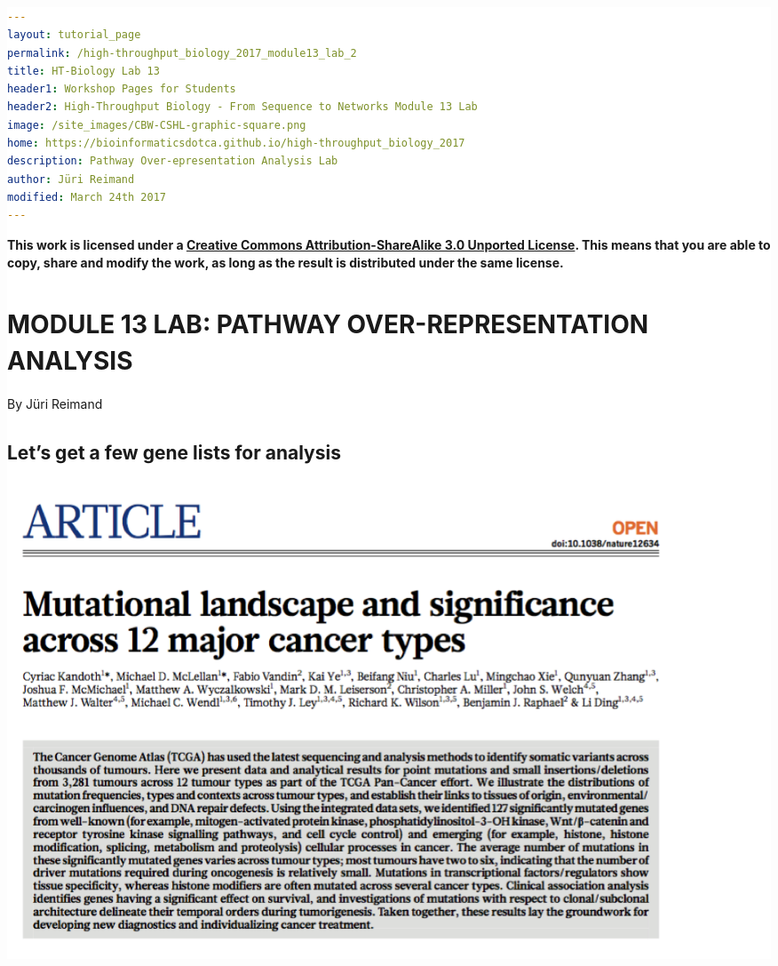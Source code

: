 ```yaml
---
layout: tutorial_page
permalink: /high-throughput_biology_2017_module13_lab_2
title: HT-Biology Lab 13
header1: Workshop Pages for Students
header2: High-Throughput Biology - From Sequence to Networks Module 13 Lab
image: /site_images/CBW-CSHL-graphic-square.png
home: https://bioinformaticsdotca.github.io/high-throughput_biology_2017
description: Pathway Over-epresentation Analysis Lab
author: Jüri Reimand
modified: March 24th 2017
---
```


**This work is licensed under a [Creative Commons Attribution-ShareAlike 3.0 Unported License](http://creativecommons.org/licenses/by-sa/3.0/deed.en_US). This means that you are able to copy, share and modify the work, as long as the result is distributed under the same license.**

# MODULE 13 LAB: PATHWAY OVER-REPRESENTATION ANALYSIS 

By Jüri Reimand

## Let’s get a few gene lists for analysis

<img src="https://github.com/bioinformaticsdotca/HT-Biology_2017/blob/master/Pathways/module13_lab/img/13_1.png?raw=true" alt="TCGA article" width="750" />
 